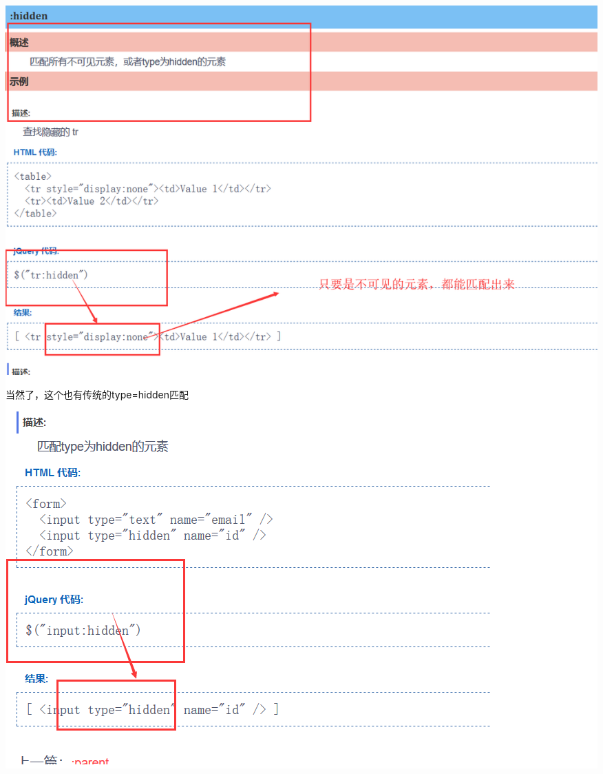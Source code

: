 ![1556033276384](assets/1556033276384.png)

当然了，这个也有传统的type=hidden匹配

![1556033306795](assets/1556033306795.png)
